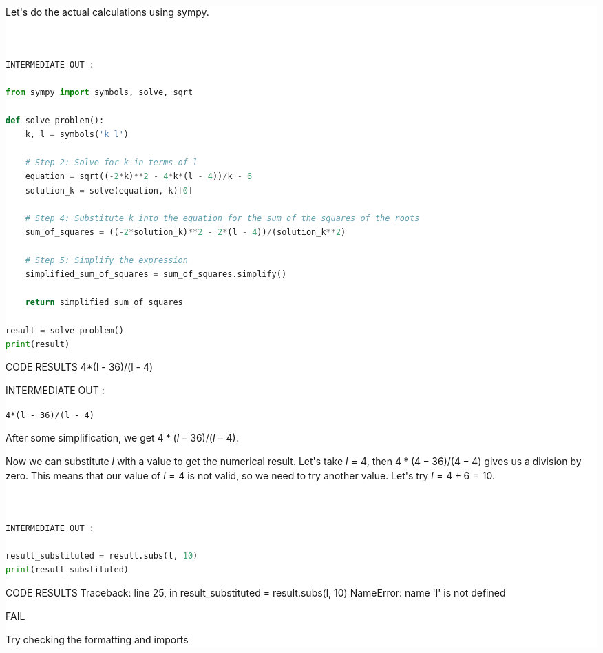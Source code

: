 Let's do the actual calculations using sympy.

```python


INTERMEDIATE OUT :

from sympy import symbols, solve, sqrt

def solve_problem():
    k, l = symbols('k l')

    # Step 2: Solve for k in terms of l
    equation = sqrt((-2*k)**2 - 4*k*(l - 4))/k - 6
    solution_k = solve(equation, k)[0]

    # Step 4: Substitute k into the equation for the sum of the squares of the roots
    sum_of_squares = ((-2*solution_k)**2 - 2*(l - 4))/(solution_k**2)

    # Step 5: Simplify the expression
    simplified_sum_of_squares = sum_of_squares.simplify()

    return simplified_sum_of_squares

result = solve_problem()
print(result)
```

CODE RESULTS 4*(l - 36)/(l - 4)

INTERMEDIATE OUT :
```output
4*(l - 36)/(l - 4)
```
After some simplification, we get $4*(l - 36)/(l - 4)$.

Now we can substitute $l$ with a value to get the numerical result. Let's take $l = 4$, then $4*(4 - 36)/(4 - 4)$ gives us a division by zero. This means that our value of $l = 4$ is not valid, so we need to try another value. Let's try $l = 4 + 6 = 10$.

```python


INTERMEDIATE OUT :

result_substituted = result.subs(l, 10)
print(result_substituted)
```

CODE RESULTS Traceback: line 25, in <module>
    result_substituted = result.subs(l, 10)
NameError: name 'l' is not defined

FAIL

Try checking the formatting and imports
